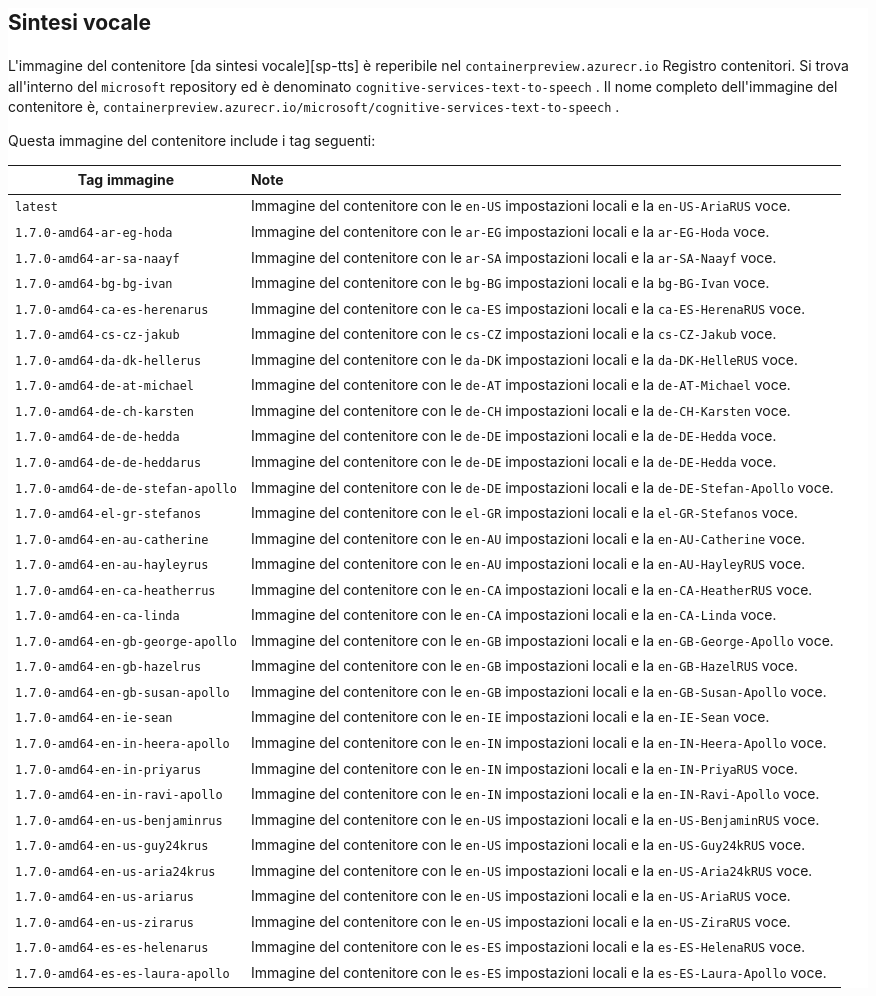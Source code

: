 ## <a name="text-to-speech"></a>Sintesi vocale

L'immagine del contenitore [da sintesi vocale][sp-tts] è reperibile nel `containerpreview.azurecr.io` Registro contenitori. Si trova all'interno del `microsoft` repository ed è denominato `cognitive-services-text-to-speech` . Il nome completo dell'immagine del contenitore è, `containerpreview.azurecr.io/microsoft/cognitive-services-text-to-speech` .

Questa immagine del contenitore include i tag seguenti:

| Tag immagine                                  | Note                                                                      |
|---------------------------------------------|:---------------------------------------------------------------------------|
| `latest`                                    | Immagine del contenitore con le `en-US` impostazioni locali e la `en-US-AriaRUS` voce.         |
| `1.7.0-amd64-ar-eg-hoda`                    | Immagine del contenitore con le `ar-EG` impostazioni locali e la `ar-EG-Hoda` voce.            |
| `1.7.0-amd64-ar-sa-naayf`                   | Immagine del contenitore con le `ar-SA` impostazioni locali e la `ar-SA-Naayf` voce.           |
| `1.7.0-amd64-bg-bg-ivan`                    | Immagine del contenitore con le `bg-BG` impostazioni locali e la `bg-BG-Ivan` voce.            |
| `1.7.0-amd64-ca-es-herenarus`               | Immagine del contenitore con le `ca-ES` impostazioni locali e la `ca-ES-HerenaRUS` voce.       |
| `1.7.0-amd64-cs-cz-jakub`                   | Immagine del contenitore con le `cs-CZ` impostazioni locali e la `cs-CZ-Jakub` voce.           |
| `1.7.0-amd64-da-dk-hellerus`                | Immagine del contenitore con le `da-DK` impostazioni locali e la `da-DK-HelleRUS` voce.        |
| `1.7.0-amd64-de-at-michael`                 | Immagine del contenitore con le `de-AT` impostazioni locali e la `de-AT-Michael` voce.         |
| `1.7.0-amd64-de-ch-karsten`                 | Immagine del contenitore con le `de-CH` impostazioni locali e la `de-CH-Karsten` voce.         |
| `1.7.0-amd64-de-de-hedda`                   | Immagine del contenitore con le `de-DE` impostazioni locali e la `de-DE-Hedda` voce.           |
| `1.7.0-amd64-de-de-heddarus`                | Immagine del contenitore con le `de-DE` impostazioni locali e la `de-DE-Hedda` voce.           |
| `1.7.0-amd64-de-de-stefan-apollo`           | Immagine del contenitore con le `de-DE` impostazioni locali e la `de-DE-Stefan-Apollo` voce.   |
| `1.7.0-amd64-el-gr-stefanos`                | Immagine del contenitore con le `el-GR` impostazioni locali e la `el-GR-Stefanos` voce.        |
| `1.7.0-amd64-en-au-catherine`               | Immagine del contenitore con le `en-AU` impostazioni locali e la `en-AU-Catherine` voce.       |
| `1.7.0-amd64-en-au-hayleyrus`               | Immagine del contenitore con le `en-AU` impostazioni locali e la `en-AU-HayleyRUS` voce.       |
| `1.7.0-amd64-en-ca-heatherrus`              | Immagine del contenitore con le `en-CA` impostazioni locali e la `en-CA-HeatherRUS` voce.      |
| `1.7.0-amd64-en-ca-linda`                   | Immagine del contenitore con le `en-CA` impostazioni locali e la `en-CA-Linda` voce.           |
| `1.7.0-amd64-en-gb-george-apollo`           | Immagine del contenitore con le `en-GB` impostazioni locali e la `en-GB-George-Apollo` voce.   |
| `1.7.0-amd64-en-gb-hazelrus`                | Immagine del contenitore con le `en-GB` impostazioni locali e la `en-GB-HazelRUS` voce.        |
| `1.7.0-amd64-en-gb-susan-apollo`            | Immagine del contenitore con le `en-GB` impostazioni locali e la `en-GB-Susan-Apollo` voce.    |
| `1.7.0-amd64-en-ie-sean`                    | Immagine del contenitore con le `en-IE` impostazioni locali e la `en-IE-Sean` voce.            |
| `1.7.0-amd64-en-in-heera-apollo`            | Immagine del contenitore con le `en-IN` impostazioni locali e la `en-IN-Heera-Apollo` voce.    |
| `1.7.0-amd64-en-in-priyarus`                | Immagine del contenitore con le `en-IN` impostazioni locali e la `en-IN-PriyaRUS` voce.        |
| `1.7.0-amd64-en-in-ravi-apollo`             | Immagine del contenitore con le `en-IN` impostazioni locali e la `en-IN-Ravi-Apollo` voce.     |
| `1.7.0-amd64-en-us-benjaminrus`             | Immagine del contenitore con le `en-US` impostazioni locali e la `en-US-BenjaminRUS` voce.     |
| `1.7.0-amd64-en-us-guy24krus`               | Immagine del contenitore con le `en-US` impostazioni locali e la `en-US-Guy24kRUS` voce.       |
| `1.7.0-amd64-en-us-aria24krus`              | Immagine del contenitore con le `en-US` impostazioni locali e la `en-US-Aria24kRUS` voce.      |
| `1.7.0-amd64-en-us-ariarus`                 | Immagine del contenitore con le `en-US` impostazioni locali e la `en-US-AriaRUS` voce.         |
| `1.7.0-amd64-en-us-zirarus`                 | Immagine del contenitore con le `en-US` impostazioni locali e la `en-US-ZiraRUS` voce.         |
| `1.7.0-amd64-es-es-helenarus`               | Immagine del contenitore con le `es-ES` impostazioni locali e la `es-ES-HelenaRUS` voce.       |
| `1.7.0-amd64-es-es-laura-apollo`            | Immagine del contenitore con le `es-ES` impostazioni locali e la `es-ES-Laura-Apollo` voce.    |